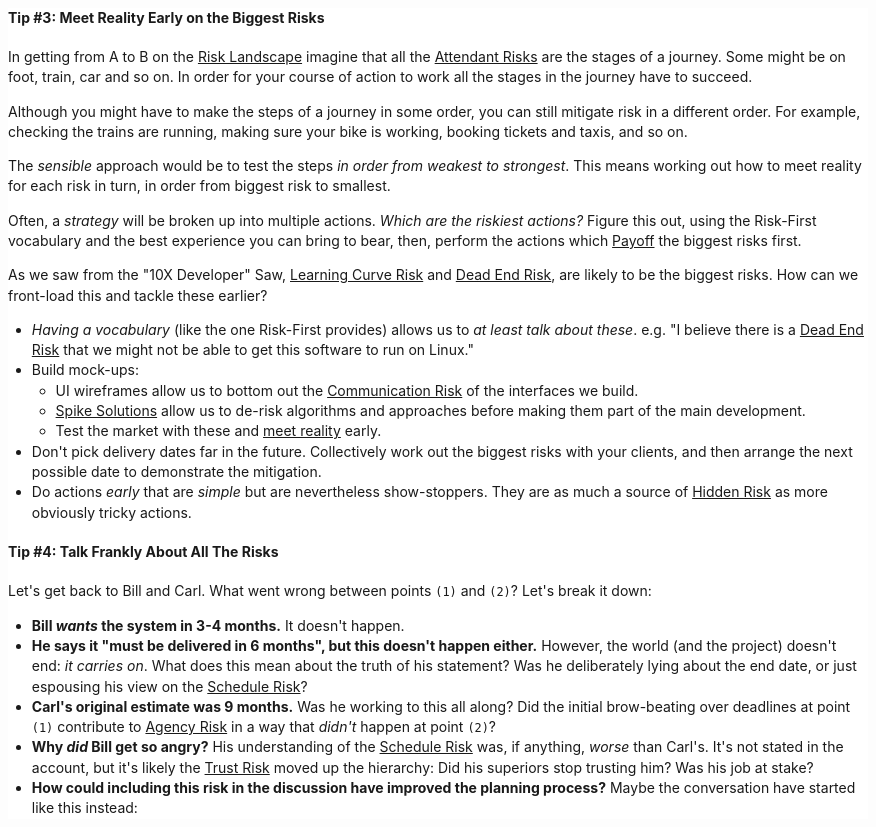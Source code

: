#### Tip #3: Meet Reality Early on the Biggest Risks

In getting from A to B on the [Risk Landscape](../thinking/Glossary.md#risk-landscape) imagine that all the [Attendant Risks](../thinking/Glossary.md#attendant-risk) are the stages of a journey.  Some might be on foot, train, car and so on.  In order for your course of action to work all the stages in the journey have to succeed.  

Although you might have to make the steps of a journey in some order, you can still mitigate risk in a different order.   For example, checking the trains are running, making sure your bike is working, booking tickets and taxis, and so on.  

The _sensible_ approach would be to test the steps _in order from weakest to strongest_.  This means working out how to meet reality for each risk in turn, in order from biggest risk to smallest.

Often, a _strategy_ will be broken up into multiple actions.  _Which are the riskiest actions?_  Figure this out, using the Risk-First vocabulary and the best experience you can bring to bear, then, perform the actions which [Payoff](../thinking/Glossary.md#payoff) the biggest risks first.  

As we saw from the "10X Developer" Saw, [Learning Curve Risk](../risks/Communication-Risk.md#learning-curve-risk) and [Dead End Risk](../risks/Complexity-Risk.md#dead-end-risk), are likely to be the biggest risks.  How can we front-load this and tackle these earlier?   

 - _Having a vocabulary_ (like the one Risk-First provides) allows us to _at least talk about these_.  e.g. "I believe there is a [Dead End Risk](../risks/Complexity-Risk.md#dead-end-risk) that we might not be able to get this software to run on Linux."
 - Build mock-ups:  
   - UI wireframes allow us to bottom out the [Communication Risk](../risks/Communication-Risk.md) of the interfaces we build.  
   - [Spike Solutions](../practices/Coding.md#spike) allow us to de-risk algorithms and approaches before making them part of the main development.
   - Test the market with these and [meet reality](../thinking/Glossary.md#meet-reality) early.
 - Don't pick delivery dates far in the future.  Collectively work out the biggest risks with your clients, and then arrange the next possible date to demonstrate the mitigation.  
 - Do actions _early_ that are _simple_ but are nevertheless show-stoppers.  They are as much a source of [Hidden Risk](../thinking/Glossary.md#hidden-risk) as more obviously tricky actions. 

#### Tip #4: Talk Frankly About All The Risks

Let's get back to Bill and Carl.  What went wrong between points `(1)` and `(2)`?   Let's break it down:

 - **Bill _wants_ the system in 3-4 months.**  It doesn't happen.  
 - **He says it "must be delivered in 6 months", but this doesn't happen either.**  However, the world (and the project) doesn't end: _it carries on_.   What does this mean about the truth of his statement?  Was he deliberately lying about the end date, or just espousing his view on the [Schedule Risk](../risks/Scarcity-Risk.md#schedule-risk)?
 - **Carl's original estimate was 9 months.**   Was he working to this all along?  Did the initial brow-beating over deadlines at point `(1)` contribute to [Agency Risk](../risks/Agency-Risk.md) in a way that _didn't_ happen at point `(2)`?
 - **Why _did_ Bill get so angry?**  His understanding of the [Schedule Risk](../risks/Scarcity-Risk.md#schedule-risk) was, if anything, _worse_ than Carl's.  It's not stated in the account, but it's likely the [Trust Risk](../risks/Communication-Risk.md#trust--belief-risk) moved up the hierarchy:  Did his superiors stop trusting him?  Was his job at stake?
 - **How could including this risk in the discussion have improved the planning process?**  Maybe the conversation have started like this instead:
